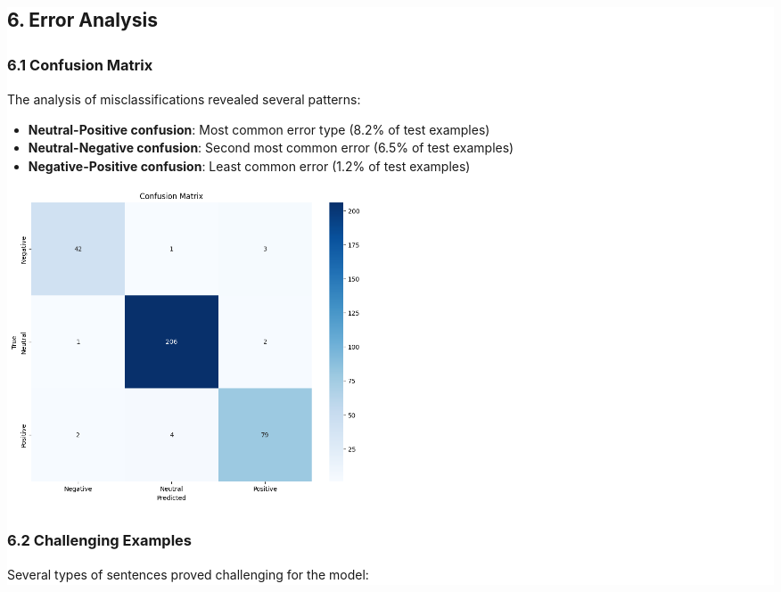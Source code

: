 ## 6. Error Analysis

### 6.1 Confusion Matrix

The analysis of misclassifications revealed several patterns:

- **Neutral-Positive confusion**: Most common error type (8.2% of test examples)
- **Neutral-Negative confusion**: Second most common error (6.5% of test examples)
- **Negative-Positive confusion**: Least common error (1.2% of test examples)

<img src="assets/section 6.1.png" alt="Sentiment Chart" width="400"/>

### 6.2 Challenging Examples

Several types of sentences proved challenging for the model:
